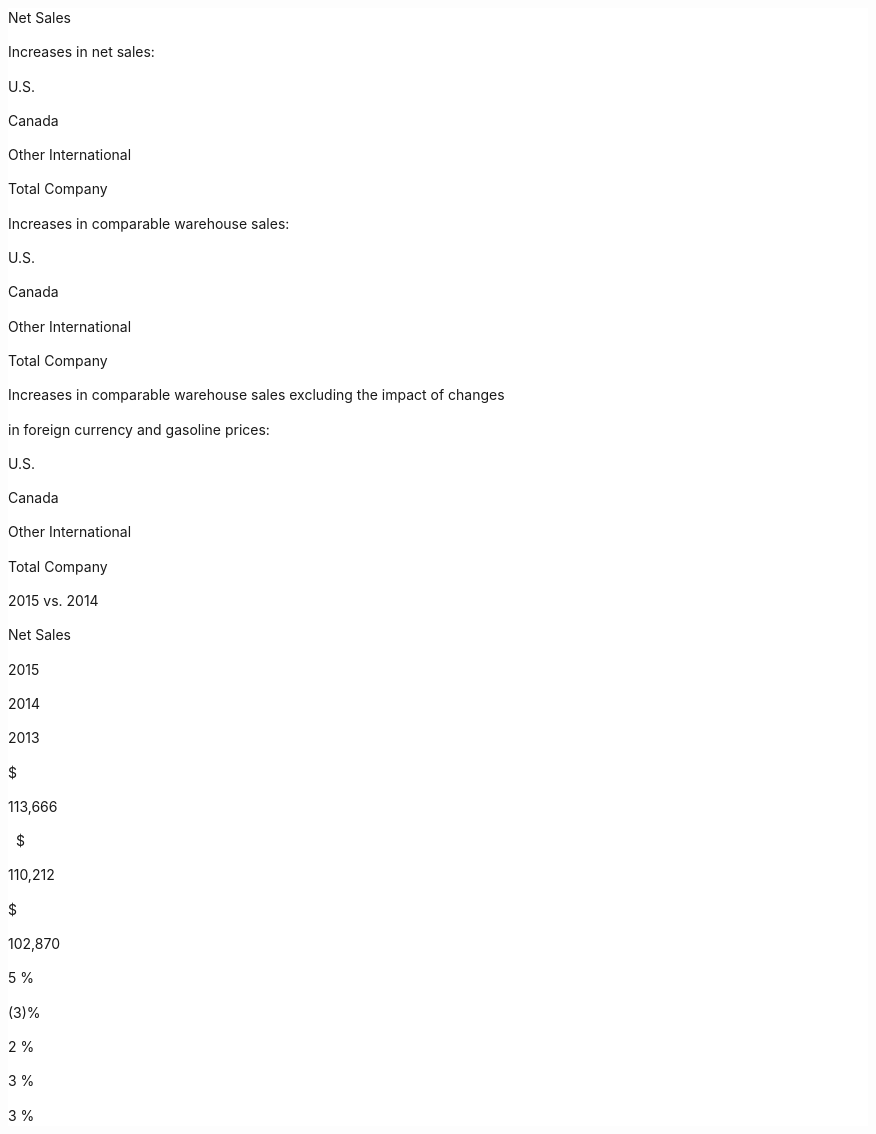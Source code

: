 Net Sales

Increases in net sales:

U.S.

Canada

Other International

Total Company

Increases in comparable warehouse sales:

U.S.

Canada

Other International

Total Company

Increases in comparable warehouse sales excluding the impact of changes

in foreign currency and gasoline prices:

U.S.

Canada

Other International

Total Company

2015 vs. 2014

Net Sales

2015

2014

2013

$

113,666

  $

110,212

  $

102,870

5 %

(3)%

2 %

3 %

3 %
